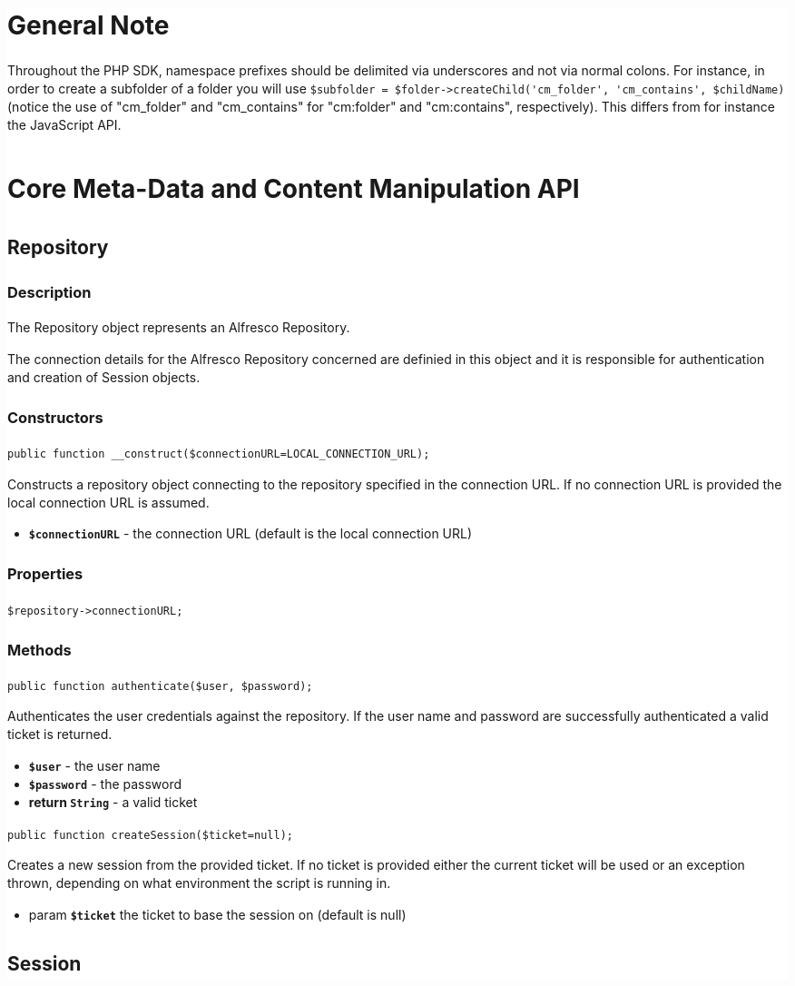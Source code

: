 # General Note #

Throughout the PHP SDK, namespace prefixes should be delimited via underscores and not via normal colons. For instance, in order to create a subfolder of a folder you will use `$subfolder = $folder->createChild('cm_folder', 'cm_contains', $childName)` (notice the use of "cm\_folder" and "cm\_contains" for "cm:folder" and "cm:contains", respectively). This differs from for instance the JavaScript API.

# Core Meta-Data and Content Manipulation API #

## Repository ##

### Description ###

The Repository object represents an Alfresco Repository.

The connection details for the Alfresco Repository concerned are definied in this object and it is responsible for authentication and creation of Session objects.

### Constructors ###

`public function __construct($connectionURL=LOCAL_CONNECTION_URL);`

Constructs a repository object connecting to the repository specified in the connection URL. If no connection URL is provided the local connection URL is assumed.

  * **`$connectionURL`** - the connection URL (default is the local connection URL)

### Properties ###

`$repository->connectionURL;`

### Methods ###

`public function authenticate($user, $password);`

Authenticates the user credentials against the repository. If the user name and password are successfully authenticated a valid ticket is returned.

  * **`$user`** - the user name
  * **`$password`** - the password
  * **return `String`** - a valid ticket

`public function createSession($ticket=null);`

Creates a new session from the provided ticket. If no ticket is provided either the current ticket will be used or an exception thrown, depending on what environment the script is running in.

  * param **`$ticket`** the ticket to base the session on (default is null)

## Session ##

